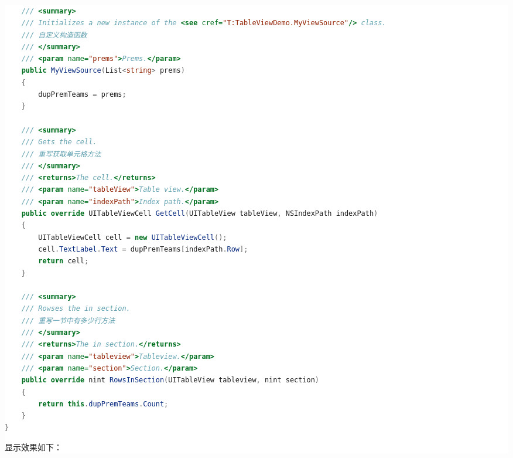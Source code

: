 ```cs
    /// <summary>
    /// Initializes a new instance of the <see cref="T:TableViewDemo.MyViewSource"/> class.
    /// 自定义构造函数
    /// </summary>
    /// <param name="prems">Prems.</param>
    public MyViewSource(List<string> prems)
    {
        dupPremTeams = prems;
    }

    /// <summary>
    /// Gets the cell.
    /// 重写获取单元格方法
    /// </summary>
    /// <returns>The cell.</returns>
    /// <param name="tableView">Table view.</param>
    /// <param name="indexPath">Index path.</param>
    public override UITableViewCell GetCell(UITableView tableView, NSIndexPath indexPath)
    {
        UITableViewCell cell = new UITableViewCell();
        cell.TextLabel.Text = dupPremTeams[indexPath.Row];
        return cell;
    }

    /// <summary>
    /// Rowses the in section.
    /// 重写一节中有多少行方法
    /// </summary>
    /// <returns>The in section.</returns>
    /// <param name="tableview">Tableview.</param>
    /// <param name="section">Section.</param>
    public override nint RowsInSection(UITableView tableview, nint section)
    {
        return this.dupPremTeams.Count;
    }
}
```

显示效果如下：